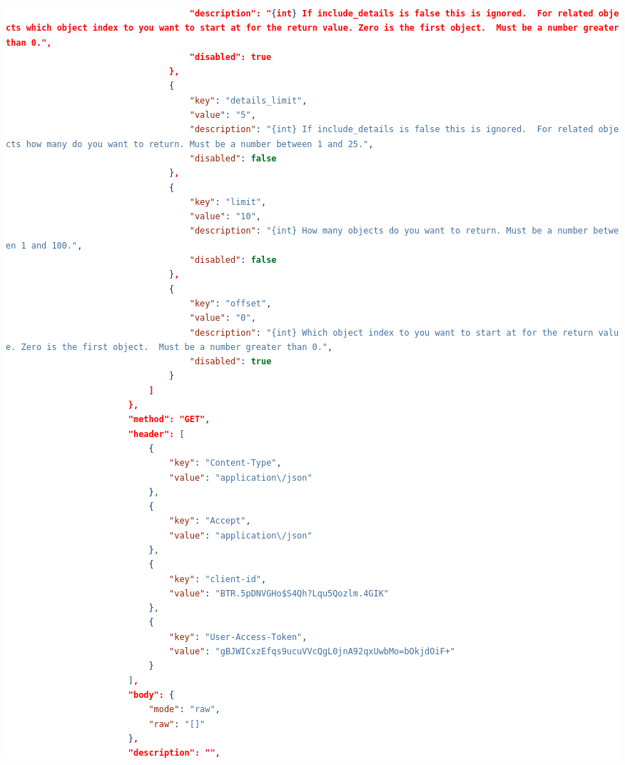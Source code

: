 ```json
                                    "description": "{int} If include_details is false this is ignored.  For related objects which object index to you want to start at for the return value. Zero is the first object.  Must be a number greater than 0.",
                                    "disabled": true
                                },
                                {
                                    "key": "details_limit",
                                    "value": "5",
                                    "description": "{int} If include_details is false this is ignored.  For related objects how many do you want to return. Must be a number between 1 and 25.",
                                    "disabled": false
                                },
                                {
                                    "key": "limit",
                                    "value": "10",
                                    "description": "{int} How many objects do you want to return. Must be a number between 1 and 100.",
                                    "disabled": false
                                },
                                {
                                    "key": "offset",
                                    "value": "0",
                                    "description": "{int} Which object index to you want to start at for the return value. Zero is the first object.  Must be a number greater than 0.",
                                    "disabled": true
                                }
                            ]
                        },
                        "method": "GET",
                        "header": [
                            {
                                "key": "Content-Type",
                                "value": "application\/json"
                            },
                            {
                                "key": "Accept",
                                "value": "application\/json"
                            },
                            {
                                "key": "client-id",
                                "value": "BTR.5pDNVGHo$S4Qh?Lqu5Qozlm.4GIK"
                            },
                            {
                                "key": "User-Access-Token",
                                "value": "gBJWICxzEfqs9ucuVVcQgL0jnA92qxUwbMo=bOkjdOiF+"
                            }
                        ],
                        "body": {
                            "mode": "raw",
                            "raw": "[]"
                        },
                        "description": "",

